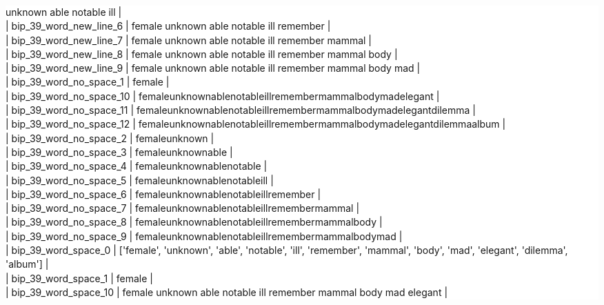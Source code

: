 unknown
able
notable
ill |  
| bip_39_word_new_line_6 | female
unknown
able
notable
ill
remember |  
| bip_39_word_new_line_7 | female
unknown
able
notable
ill
remember
mammal |  
| bip_39_word_new_line_8 | female
unknown
able
notable
ill
remember
mammal
body |  
| bip_39_word_new_line_9 | female
unknown
able
notable
ill
remember
mammal
body
mad |  
| bip_39_word_no_space_1 | female |  
| bip_39_word_no_space_10 | femaleunknownablenotableillremembermammalbodymadelegant |  
| bip_39_word_no_space_11 | femaleunknownablenotableillremembermammalbodymadelegantdilemma |  
| bip_39_word_no_space_12 | femaleunknownablenotableillremembermammalbodymadelegantdilemmaalbum |  
| bip_39_word_no_space_2 | femaleunknown |  
| bip_39_word_no_space_3 | femaleunknownable |  
| bip_39_word_no_space_4 | femaleunknownablenotable |  
| bip_39_word_no_space_5 | femaleunknownablenotableill |  
| bip_39_word_no_space_6 | femaleunknownablenotableillremember |  
| bip_39_word_no_space_7 | femaleunknownablenotableillremembermammal |  
| bip_39_word_no_space_8 | femaleunknownablenotableillremembermammalbody |  
| bip_39_word_no_space_9 | femaleunknownablenotableillremembermammalbodymad |  
| bip_39_word_space_0 | ['female', 'unknown', 'able', 'notable', 'ill', 'remember', 'mammal', 'body', 'mad', 'elegant', 'dilemma', 'album'] |  
| bip_39_word_space_1 | female |  
| bip_39_word_space_10 | female unknown able notable ill remember mammal body mad elegant |  